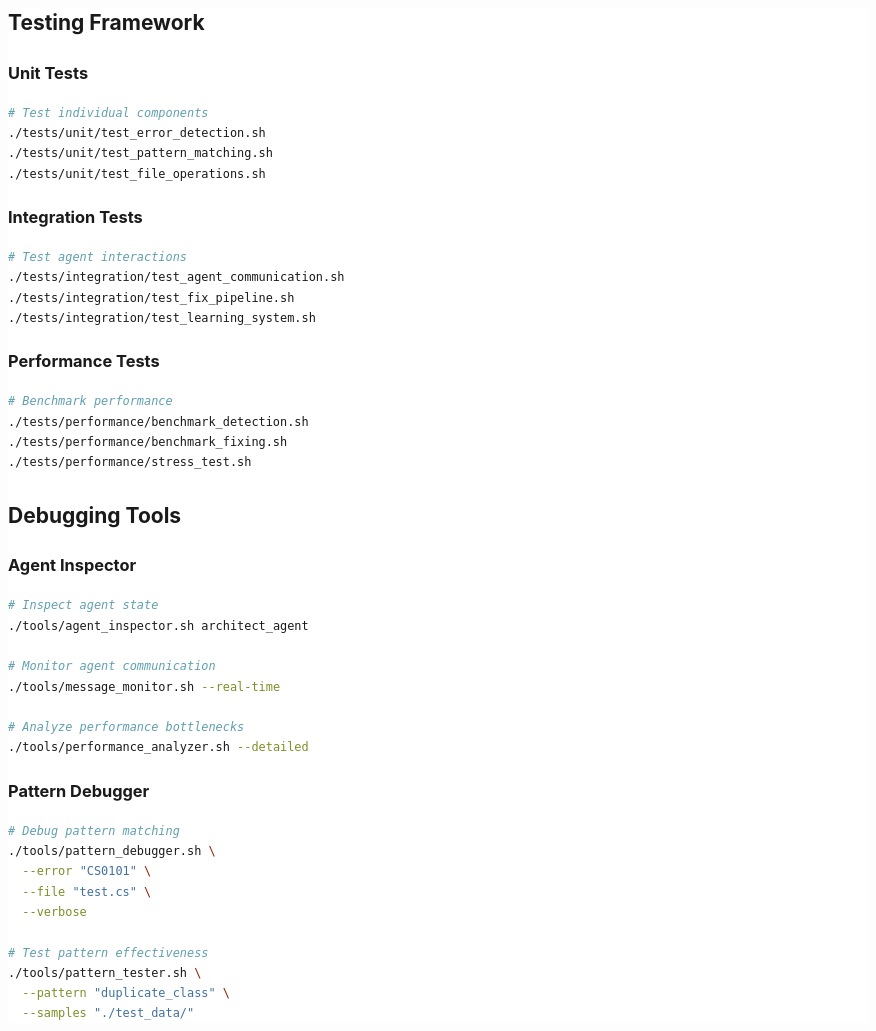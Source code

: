 ## Testing Framework

### Unit Tests
```bash
# Test individual components
./tests/unit/test_error_detection.sh
./tests/unit/test_pattern_matching.sh
./tests/unit/test_file_operations.sh
```

### Integration Tests
```bash
# Test agent interactions
./tests/integration/test_agent_communication.sh
./tests/integration/test_fix_pipeline.sh
./tests/integration/test_learning_system.sh
```

### Performance Tests
```bash
# Benchmark performance
./tests/performance/benchmark_detection.sh
./tests/performance/benchmark_fixing.sh
./tests/performance/stress_test.sh
```

## Debugging Tools

### Agent Inspector
```bash
# Inspect agent state
./tools/agent_inspector.sh architect_agent

# Monitor agent communication
./tools/message_monitor.sh --real-time

# Analyze performance bottlenecks
./tools/performance_analyzer.sh --detailed
```

### Pattern Debugger
```bash
# Debug pattern matching
./tools/pattern_debugger.sh \
  --error "CS0101" \
  --file "test.cs" \
  --verbose

# Test pattern effectiveness
./tools/pattern_tester.sh \
  --pattern "duplicate_class" \
  --samples "./test_data/"
```
